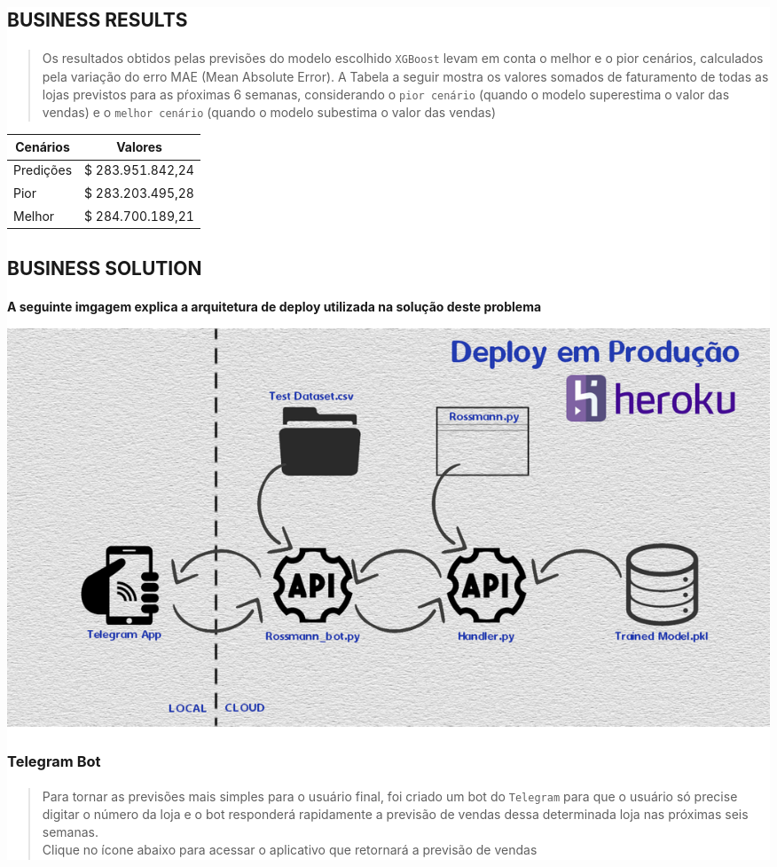 
## **BUSINESS RESULTS**

> Os resultados obtidos pelas previsões do modelo escolhido `XGBoost` levam em conta o melhor e o pior cenários, calculados pela variação do erro MAE (Mean Absolute Error). A Tabela a seguir mostra os valores somados de faturamento de todas as lojas previstos para as pŕoximas 6 semanas, considerando o `pior cenário` (quando o modelo superestima o valor das vendas) e o `melhor cenário` (quando o modelo subestima o valor das vendas)

| Cenários   |  Valores  |
| ---------  | --------- |
|  Predições |  $ 283.951.842,24 |
|  Pior      |  $ 283.203.495,28 |
|  Melhor    |  $ 284.700.189,21 |


## **BUSINESS SOLUTION**

**A seguinte imgagem explica a arquitetura de deploy utilizada na solução deste problema**

![deployment](references/deploy_rossmann.png)

### **Telegram Bot**

> Para tornar as previsões mais simples para o usuário final, foi criado um bot do `Telegram` para que o usuário só precise digitar o número da loja e o bot responderá rapidamente a previsão de vendas dessa determinada loja nas próximas seis semanas.  
 Clique no ícone abaixo para acessar o aplicativo que retornará a previsão de vendas <br>
